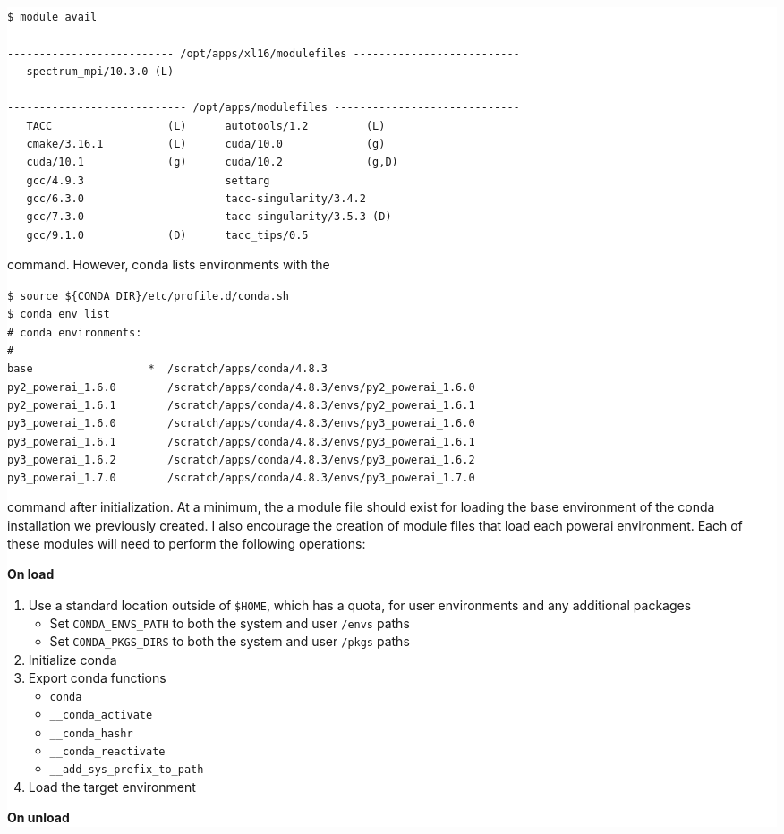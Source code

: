 ```shell
$ module avail

-------------------------- /opt/apps/xl16/modulefiles --------------------------
   spectrum_mpi/10.3.0 (L)

---------------------------- /opt/apps/modulefiles -----------------------------
   TACC                  (L)      autotools/1.2         (L)
   cmake/3.16.1          (L)      cuda/10.0             (g)
   cuda/10.1             (g)      cuda/10.2             (g,D)
   gcc/4.9.3                      settarg
   gcc/6.3.0                      tacc-singularity/3.4.2
   gcc/7.3.0                      tacc-singularity/3.5.3 (D)
   gcc/9.1.0             (D)      tacc_tips/0.5
```

command.
However, conda lists environments with the

```shell
$ source ${CONDA_DIR}/etc/profile.d/conda.sh
$ conda env list
# conda environments:
#
base                  *  /scratch/apps/conda/4.8.3
py2_powerai_1.6.0        /scratch/apps/conda/4.8.3/envs/py2_powerai_1.6.0
py2_powerai_1.6.1        /scratch/apps/conda/4.8.3/envs/py2_powerai_1.6.1
py3_powerai_1.6.0        /scratch/apps/conda/4.8.3/envs/py3_powerai_1.6.0
py3_powerai_1.6.1        /scratch/apps/conda/4.8.3/envs/py3_powerai_1.6.1
py3_powerai_1.6.2        /scratch/apps/conda/4.8.3/envs/py3_powerai_1.6.2
py3_powerai_1.7.0        /scratch/apps/conda/4.8.3/envs/py3_powerai_1.7.0
```

command after initialization.
At a minimum, the a module file should exist for loading the base environment of the conda installation we previously created.
I also encourage the creation of module files that load each powerai environment.
Each of these modules will need to perform the following operations:

**On load**

1. Use a standard location outside of `$HOME`, which has a quota, for user environments and any additional packages
   * Set `CONDA_ENVS_PATH` to both the system and user `/envs` paths
   * Set `CONDA_PKGS_DIRS` to both the system and user `/pkgs` paths
2. Initialize conda
3. Export conda functions
   * `conda`
   * `__conda_activate`
   * `__conda_hashr`
   * `__conda_reactivate`
   * `__add_sys_prefix_to_path`
4. Load the target environment

**On unload**
